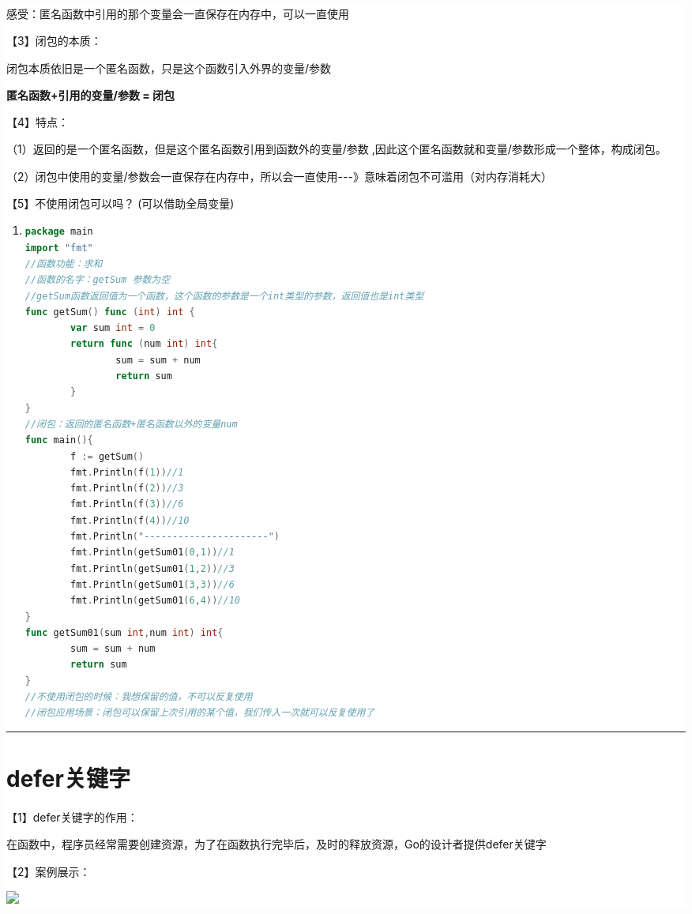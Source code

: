 感受：匿名函数中引用的那个变量会一直保存在内存中，可以一直使用 


【3】闭包的本质： 

闭包本质依旧是一个匿名函数，只是这个函数引入外界的变量/参数 

**匿名函数+引用的变量/参数 = 闭包** 


【4】特点： 

（1）返回的是一个匿名函数，但是这个匿名函数引用到函数外的变量/参数 ,因此这个匿名函数就和变量/参数形成一个整体，构成闭包。 

（2）闭包中使用的变量/参数会一直保存在内存中，所以会一直使用---》意味着闭包不可滥用（对内存消耗大） 


【5】不使用闭包可以吗？ (可以借助全局变量)

1. ```go
   package main
   import "fmt"
   //函数功能：求和
   //函数的名字：getSum 参数为空
   //getSum函数返回值为一个函数，这个函数的参数是一个int类型的参数，返回值也是int类型
   func getSum() func (int) int {
           var sum int = 0
           return func (num int) int{
                   sum = sum + num 
                   return sum
           }
   }
   //闭包：返回的匿名函数+匿名函数以外的变量num
   func main(){
           f := getSum()
           fmt.Println(f(1))//1 
           fmt.Println(f(2))//3
           fmt.Println(f(3))//6
           fmt.Println(f(4))//10
           fmt.Println("----------------------")
           fmt.Println(getSum01(0,1))//1
           fmt.Println(getSum01(1,2))//3
           fmt.Println(getSum01(3,3))//6
           fmt.Println(getSum01(6,4))//10
   }
   func getSum01(sum int,num int) int{
           sum = sum + num
           return sum
   }
   //不使用闭包的时候：我想保留的值，不可以反复使用
   //闭包应用场景：闭包可以保留上次引用的某个值，我们传入一次就可以反复使用了
   
   ```

----------------------------------------

# defer关键字

【1】defer关键字的作用： 

在函数中，程序员经常需要创建资源，为了在函数执行完毕后，及时的释放资源，Go的设计者提供defer关键字 


【2】案例展示： 

![](https://prod.huayu.asia:9000/picgo/2023/08/21/20230821164436.png)



   ```